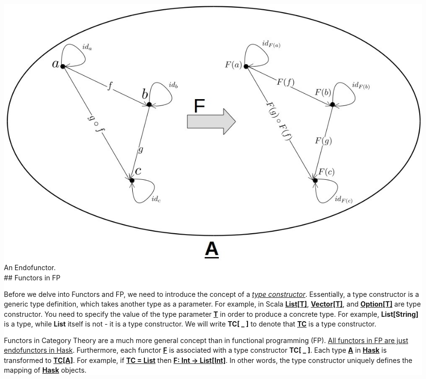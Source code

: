   <img src="/assets/images/Functional Programming and Category Theory Part 1 - Categories and Functors/endofunctor.jpg" alt="An Endofunctor." >
  <figcaption>An Endofunctor.</figcaption>
</figure>


<div id='functors-in-fp' />
## Functors in FP

Before we delve into Functors and FP, we need to introduce the concept of a *<u>type constructor</u>*. 
Essentially, a type constructor is a generic type definition, which takes another type as a parameter. 
For example, in Scala **<u>List[T]</u>**, **<u>Vector[T]</u>**, and **<u>Option[T]</u>** are type constructor. 
You need to specify the value of the type parameter **<u>T</u>** in order to produce a concrete type. 
For example, **List[String]** is a type, while **List** itself is not - it is a type constructor. 
We will write **TC[ _ ]** to denote that **<u>TC</u>** is a type constructor. 

Functors in Category Theory are a much more general concept than in functional programming (FP). 
<u>All functors in FP are just endofunctors in Hask</u>. Furthermore, each functor **<u>F</u>** is 
associated with a type constructor **TC[ _ ]**. Each type **<u>A</u>** in **<u>Hask</u>** is 
transformed to **<u>TC[A]</u>**. For example, if **<u>TC = List</u>** then **<u>F: Int &rarr; List[Int]</u>**. 
In other words, the type constructor uniquely defines the mapping of **<u>Hask</u>** objects. 


[//]: # (====================================================================== Category.pdf)
[//]: # (====================================================================== Category_Roads.pdf)
[//]: # (====================================================================== Category_OOP.pdf)
[//]: # (====================================================================== Hask.pdf)
[//]: # (====================================================================== Functor.pdf)
[//]: # (====================================================================== EndoFunctor.pdf)
[//]: # (====================================================================== HaskFunctor.pdf)